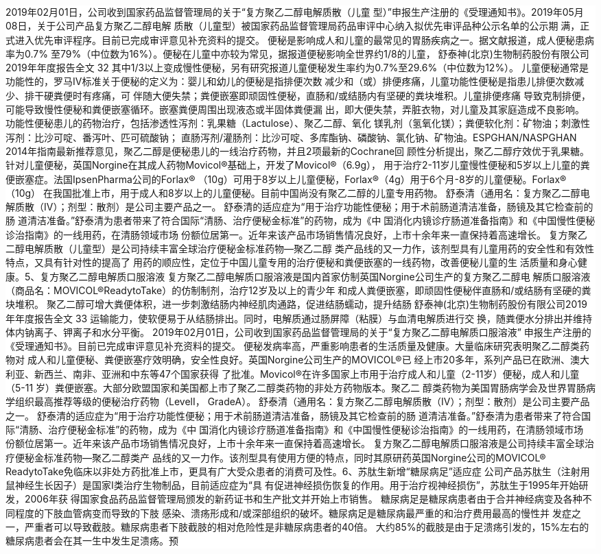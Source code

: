 2019年02月01日，公司收到国家药品监督管理局的关于“复方聚乙二醇电解质散（儿童
型）”申报生产注册的《受理通知书》。2019年05月08日，关于公司产品复方聚乙二醇电解
质散（儿童型）被国家药品监督管理局药品审评中心纳入拟优先审评品种公示名单的公示期
满，正式进入优先审评程序。目前已完成审评意见补充资料的提交。
便秘是影响成人和儿童的最常见的胃肠疾病之一。据文献报道，成人便秘患病率为0.7%
至79%（中位数为16%）。便秘在儿童中亦较为常见，据报道便秘影响全世界约1/8的儿童，
舒泰神(北京)生物制药股份有限公司2019年年度报告全文
32
其中1/3以上变成慢性便秘，另有研究报道儿童便秘发生率约为0.7%至29.6%（中位数为12%）。
儿童便秘通常是功能性的，罗马IV标准关于便秘的定义为：婴儿和幼儿的便秘是指排便次数
减少和（或）排便疼痛，儿童功能性便秘是指患儿排便次数减少、排干硬粪便时有疼痛，可
伴随大便失禁；粪便嵌塞即顽固性便秘，直肠和/或结肠内有坚硬的粪块堆积。儿童排便疼痛
导致克制排便，可能导致慢性便秘和粪便嵌塞循环。嵌塞粪便周围出现液态或半固体粪便漏
出，即大便失禁，弄脏衣物，对儿童及其家庭造成不良影响。
功能性便秘患儿的药物治疗，包括渗透性泻剂：乳果糖（Lactulose）、聚乙二醇、氧化
镁乳剂（氢氧化镁）；粪便软化剂：矿物油；刺激性泻剂：比沙可啶、番泻叶、匹可硫酸钠；
直肠泻剂/灌肠剂：比沙可啶、多库酯钠、磷酸钠、氯化钠、矿物油。ESPGHAN/NASPGHAN
2014年指南最新推荐意见，聚乙二醇是便秘患儿的一线治疗药物，并且2项最新的Cochrane回
顾性分析提出，聚乙二醇疗效优于乳果糖。
针对儿童便秘，英国Norgine在其成人药物Movicol®基础上，开发了Movicol®（6.9g），
用于治疗2-11岁儿童慢性便秘和5岁以上儿童的粪便嵌塞症。法国IpsenPharma公司的Forlax®
（10g）可用于8岁以上儿童便秘，Forlax®（4g）用于6个月-8岁的儿童便秘。Forlax®（10g）
在我国批准上市，用于成人和8岁以上的儿童便秘。目前中国尚没有聚乙二醇的儿童专用药物。
舒泰清（通用名：复方聚乙二醇电解质散（IV）；剂型：散剂）是公司主要产品之一。
舒泰清的适应症为“用于治疗功能性便秘；用于术前肠道清洁准备，肠镜及其它检查前的肠
道清洁准备。”舒泰清为患者带来了符合国际“清肠、治疗便秘金标准”的药物，成为《中
国消化内镜诊疗肠道准备指南》和《中国慢性便秘诊治指南》的一线用药，在清肠领域市场
份额位居第一。近年来该产品市场销售情况良好，上市十余年来一直保持着高速增长。
复方聚乙二醇电解质散（儿童型）是公司持续丰富全球治疗便秘金标准药物—聚乙二醇
类产品线的又一力作，该剂型具有儿童用药的安全性和有效性特点，又具有针对性的提高了
用药的顺应性，定位于中国儿童专用的治疗便秘和粪便嵌塞的一线药物，改善便秘儿童的生
活质量和身心健康。5、复方聚乙二醇电解质口服溶液
复方聚乙二醇电解质口服溶液是国内首家仿制英国Norgine公司生产的复方聚乙二醇电
解质口服溶液（商品名：MOVICOL®ReadytoTake）的仿制制剂，治疗12岁及以上的青少年
和成人粪便嵌塞，即顽固性便秘伴直肠和/或结肠有坚硬的粪块堆积。
聚乙二醇可增大粪便体积，进一步刺激结肠内神经肌肉通路，促进结肠蠕动，提升结肠
舒泰神(北京)生物制药股份有限公司2019年年度报告全文
33
运输能力，使软便易于从结肠排出。同时，电解质通过肠屏障（粘膜）与血清电解质进行交
换，随粪便水分排出并维持体内钠离子、钾离子和水分平衡。
2019年02月01日，公司收到国家药品监督管理局的关于“复方聚乙二醇电解质口服溶液”
申报生产注册的《受理通知书》。目前已完成审评意见补充资料的提交。
便秘发病率高，严重影响患者的生活质量及健康。大量临床研究表明聚乙二醇类药物对
成人和儿童便秘、粪便嵌塞疗效明确，安全性良好。英国Norgine公司生产的MOVICOL®已
经上市20多年，系列产品已在欧洲、澳大利亚、新西兰、南非、亚洲和中东等47个国家获得
了批准。Movicol®在许多国家上市用于治疗成人和儿童（2-11岁）便秘，成人和儿童（5-11
岁）粪便嵌塞。大部分欧盟国家和美国都上市了聚乙二醇类药物的非处方药物版本。聚乙二
醇类药物为美国胃肠病学会及世界胃肠病学组织最高推荐等级的便秘治疗药物（LevelI，
GradeA）。
舒泰清（通用名：复方聚乙二醇电解质散（IV）；剂型：散剂）是公司主要产品之一。
舒泰清的适应症为“用于治疗功能性便秘；用于术前肠道清洁准备，肠镜及其它检查前的肠
道清洁准备。”舒泰清为患者带来了符合国际“清肠、治疗便秘金标准”的药物，成为《中
国消化内镜诊疗肠道准备指南》和《中国慢性便秘诊治指南》的一线用药，在清肠领域市场
份额位居第一。近年来该产品市场销售情况良好，上市十余年来一直保持着高速增长。
复方聚乙二醇电解质口服溶液是公司持续丰富全球治疗便秘金标准药物—聚乙二醇类产
品线的又一力作。该剂型具有使用方便的特点，同时其原研药英国Norgine公司的MOVICOL®
ReadytoTake免临床以非处方药批准上市，更具有广大受众患者的消费可及性。6、苏肽生新增“糖尿病足”适应症
公司产品苏肽生（注射用鼠神经生长因子）是国家I类治疗生物制品，目前适应症为“具
有促进神经损伤恢复的作用。用于治疗视神经损伤”，苏肽生于1995年开始研发，2006年获
得国家食品药品监督管理局颁发的新药证书和生产批文并开始上市销售。
糖尿病足是糖尿病患者由于合并神经病变及各种不同程度的下肢血管病变而导致的下肢
感染、溃疡形成和/或深部组织的破坏。糖尿病足是糖尿病最严重的和治疗费用最高的慢性并
发症之一，严重者可以导致截肢。糖尿病患者下肢截肢的相对危险性是非糖尿病患者的40倍。
大约85%的截肢是由于足溃疡引发的，15%左右的糖尿病患者会在其一生中发生足溃疡。预